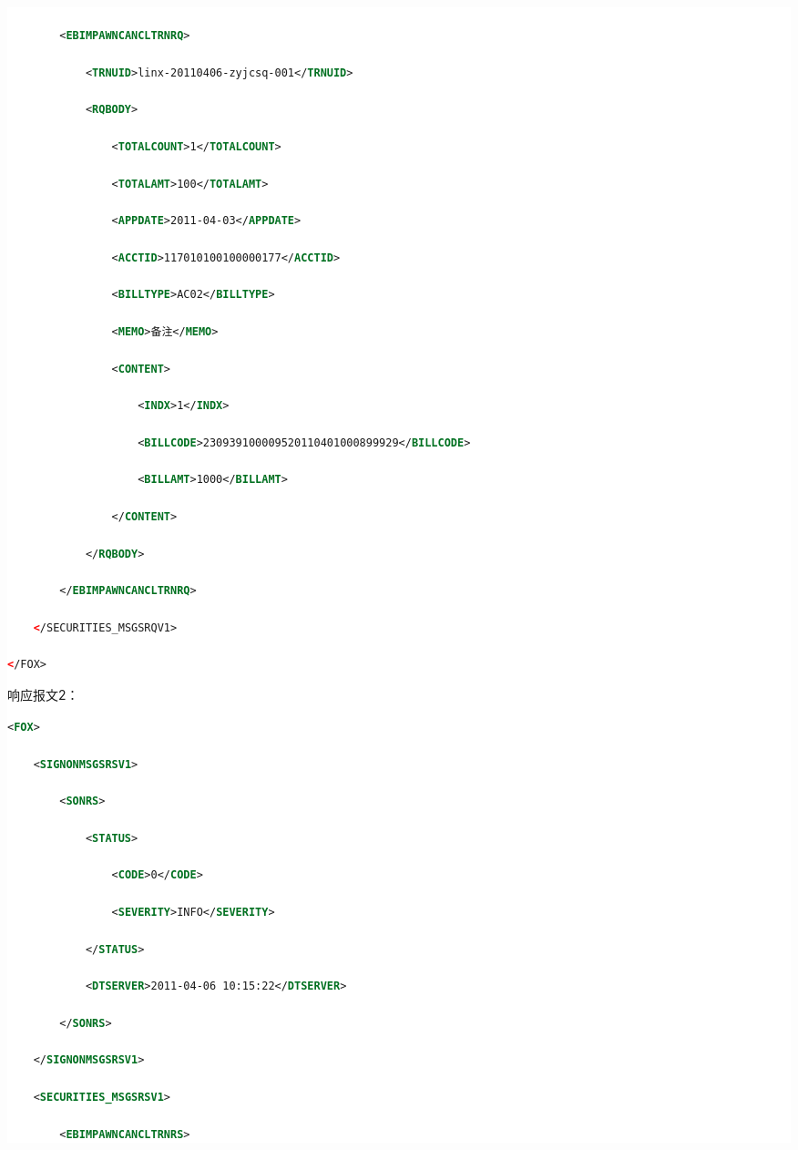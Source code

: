 ```xml

        <EBIMPAWNCANCLTRNRQ>

            <TRNUID>linx-20110406-zyjcsq-001</TRNUID>

            <RQBODY>

                <TOTALCOUNT>1</TOTALCOUNT>

                <TOTALAMT>100</TOTALAMT>

                <APPDATE>2011-04-03</APPDATE>

                <ACCTID>117010100100000177</ACCTID>

                <BILLTYPE>AC02</BILLTYPE>

                <MEMO>备注</MEMO>

                <CONTENT>

                    <INDX>1</INDX>

                    <BILLCODE>230939100009520110401000899929</BILLCODE>

                    <BILLAMT>1000</BILLAMT>

                </CONTENT>

            </RQBODY>

        </EBIMPAWNCANCLTRNRQ>

    </SECURITIES_MSGSRQV1>

</FOX>
```

响应报文2：

```xml
<FOX>

    <SIGNONMSGSRSV1>

        <SONRS>

            <STATUS>

                <CODE>0</CODE>

                <SEVERITY>INFO</SEVERITY>

            </STATUS>

            <DTSERVER>2011-04-06 10:15:22</DTSERVER>

        </SONRS>

    </SIGNONMSGSRSV1>

    <SECURITIES_MSGSRSV1>

        <EBIMPAWNCANCLTRNRS>
```